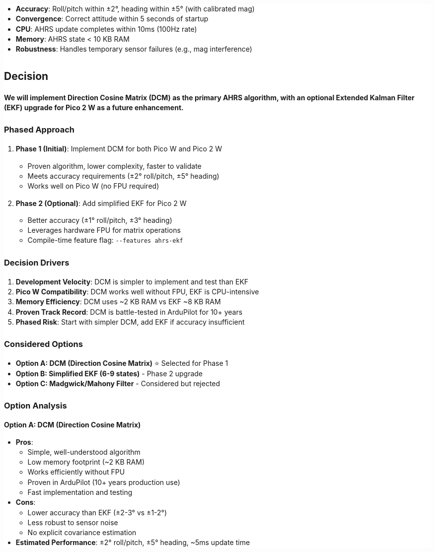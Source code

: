 - **Accuracy**: Roll/pitch within ±2°, heading within ±5° (with calibrated mag)
- **Convergence**: Correct attitude within 5 seconds of startup
- **CPU**: AHRS update completes within 10ms (100Hz rate)
- **Memory**: AHRS state < 10 KB RAM
- **Robustness**: Handles temporary sensor failures (e.g., mag interference)

## Decision

**We will implement Direction Cosine Matrix (DCM) as the primary AHRS algorithm, with an optional Extended Kalman Filter (EKF) upgrade for Pico 2 W as a future enhancement.**

### Phased Approach

1. **Phase 1 (Initial)**: Implement DCM for both Pico W and Pico 2 W
   - Proven algorithm, lower complexity, faster to validate
   - Meets accuracy requirements (±2° roll/pitch, ±5° heading)
   - Works well on Pico W (no FPU required)

2. **Phase 2 (Optional)**: Add simplified EKF for Pico 2 W
   - Better accuracy (±1° roll/pitch, ±3° heading)
   - Leverages hardware FPU for matrix operations
   - Compile-time feature flag: `--features ahrs-ekf`

### Decision Drivers

1. **Development Velocity**: DCM is simpler to implement and test than EKF
2. **Pico W Compatibility**: DCM works well without FPU, EKF is CPU-intensive
3. **Memory Efficiency**: DCM uses \~2 KB RAM vs EKF \~8 KB RAM
4. **Proven Track Record**: DCM is battle-tested in ArduPilot for 10+ years
5. **Phased Risk**: Start with simpler DCM, add EKF if accuracy insufficient

### Considered Options

- **Option A: DCM (Direction Cosine Matrix)** ⭐ Selected for Phase 1
- **Option B: Simplified EKF (6-9 states)** - Phase 2 upgrade
- **Option C: Madgwick/Mahony Filter** - Considered but rejected

### Option Analysis

**Option A: DCM (Direction Cosine Matrix)**

- **Pros**:
  - Simple, well-understood algorithm
  - Low memory footprint (\~2 KB RAM)
  - Works efficiently without FPU
  - Proven in ArduPilot (10+ years production use)
  - Fast implementation and testing
- **Cons**:
  - Lower accuracy than EKF (±2-3° vs ±1-2°)
  - Less robust to sensor noise
  - No explicit covariance estimation
- **Estimated Performance**: ±2° roll/pitch, ±5° heading, \~5ms update time
